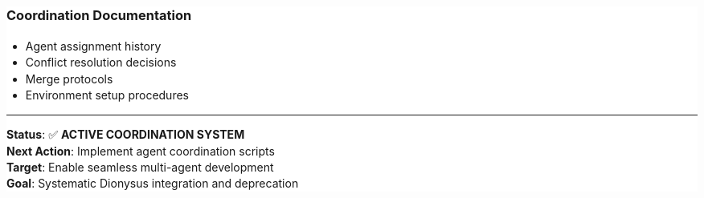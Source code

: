 ### **Coordination Documentation**
- Agent assignment history
- Conflict resolution decisions
- Merge protocols
- Environment setup procedures

---

**Status**: ✅ **ACTIVE COORDINATION SYSTEM**  
**Next Action**: Implement agent coordination scripts  
**Target**: Enable seamless multi-agent development  
**Goal**: Systematic Dionysus integration and deprecation
